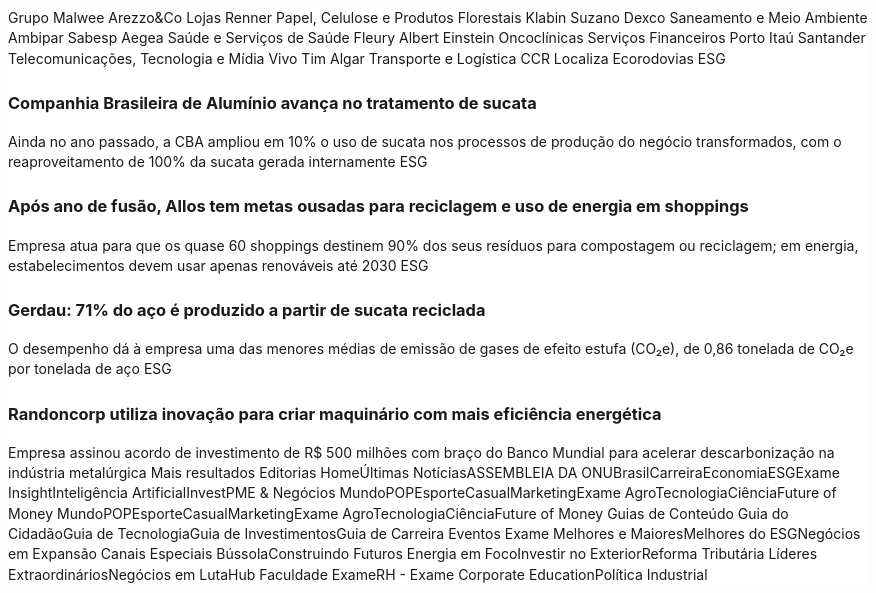 Grupo Malwee
Arezzo&Co
Lojas Renner
Papel, Celulose e Produtos Florestais
Klabin
Suzano
Dexco
Saneamento e Meio Ambiente
Ambipar
Sabesp
Aegea
Saúde e Serviços de Saúde
Fleury
Albert Einstein
Oncoclínicas
Serviços Financeiros
Porto
Itaú
Santander
Telecomunicações, Tecnologia e Mídia
Vivo
Tim
Algar
Transporte e Logística
CCR
Localiza
Ecorodovias
ESG
### Companhia Brasileira de Alumínio avança no tratamento de sucata
Ainda no ano passado, a CBA ampliou em 10% o uso de sucata nos processos de produção do negócio transformados, com o reaproveitamento de 100% da sucata gerada internamente
ESG
### Após ano de fusão, Allos tem metas ousadas para reciclagem e uso de energia em shoppings
Empresa atua para que os quase 60 shoppings destinem 90% dos seus resíduos para compostagem ou reciclagem; em energia, estabelecimentos devem usar apenas renováveis até 2030
ESG
### Gerdau: 71% do aço é produzido a partir de sucata reciclada
O desempenho dá à empresa uma das menores médias de emissão de gases de efeito estufa (CO₂e), de 0,86 tonelada de CO₂e por tonelada de aço
ESG
### Randoncorp utiliza inovação para criar maquinário com mais eficiência energética
Empresa assinou acordo de investimento de R$ 500 milhões com braço do Banco Mundial para acelerar descarbonização na indústria metalúrgica
Mais resultados
Editorias
HomeÚltimas NotíciasASSEMBLEIA DA ONUBrasilCarreiraEconomiaESGExame InsightInteligência ArtificialInvestPME & Negócios
MundoPOPEsporteCasualMarketingExame AgroTecnologiaCiênciaFuture of Money
MundoPOPEsporteCasualMarketingExame AgroTecnologiaCiênciaFuture of Money
Guias de Conteúdo
Guia do CidadãoGuia de TecnologiaGuia de InvestimentosGuia de Carreira
Eventos Exame
Melhores e MaioresMelhores do ESGNegócios em Expansão
Canais Especiais
BússolaConstruindo Futuros Energia em FocoInvestir no ExteriorReforma Tributária Líderes ExtraordináriosNegócios em LutaHub Faculdade ExameRH - Exame Corporate EducationPolítica Industrial